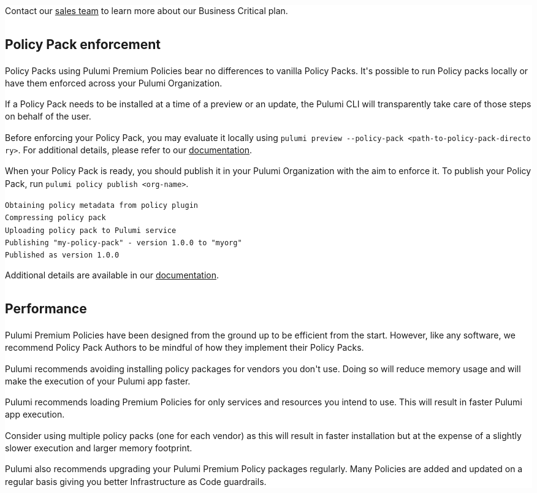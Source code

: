 Contact our [sales team](https://www.pulumi.com/pricing/) to learn more about our Business Critical plan.

## Policy Pack enforcement

Policy Packs using Pulumi Premium Policies bear no differences to vanilla Policy Packs. It's possible
to run Policy packs locally or have them enforced across your Pulumi Organization.

If a Policy Pack needs to be installed at a time of a preview or an update, the Pulumi CLI will transparently
take care of those steps on behalf of the user.

Before enforcing your Policy Pack, you may evaluate it locally using `pulumi preview --policy-pack <path-to-policy-pack-directory>`.
For additional details, please refer to our [documentation](https://www.pulumi.com/docs/using-pulumi/crossguard/get-started/#running-locally).

When your Policy Pack is ready, you should publish it in your Pulumi Organization with the aim to enforce
it. To publish your Policy Pack, run `pulumi policy publish <org-name>`.

```
Obtaining policy metadata from policy plugin
Compressing policy pack
Uploading policy pack to Pulumi service
Publishing "my-policy-pack" - version 1.0.0 to "myorg"
Published as version 1.0.0
```

Additional details are available in our [documentation](https://www.pulumi.com/docs/using-pulumi/crossguard/get-started/#enforcing-a-policy-pack).

## Performance

Pulumi Premium Policies have been designed from the ground up to be efficient from the start. However,
like any software, we recommend Policy Pack Authors to be mindful of how they implement their Policy
Packs.

Pulumi recommends avoiding installing policy packages for vendors you don't use. Doing so will reduce
memory usage and will make the execution of your Pulumi app faster.

Pulumi recommends loading Premium Policies for only services and resources you intend to use. This will
result in faster Pulumi app execution.

Consider using multiple policy packs (one for each vendor) as this will result in faster installation
but at the expense of a slightly slower execution and larger memory footprint.

Pulumi also recommends upgrading your Pulumi Premium Policy packages regularly. Many Policies are added
and updated on a regular basis giving you better Infrastructure as Code guardrails.
